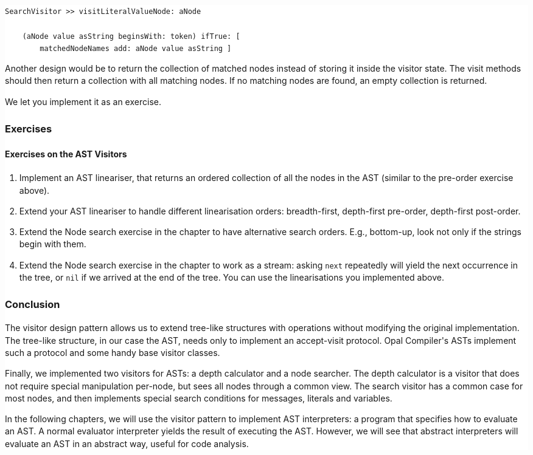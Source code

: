 ```
SearchVisitor >> visitLiteralValueNode: aNode

	(aNode value asString beginsWith: token) ifTrue: [
		matchedNodeNames add: aNode value asString ]
```



Another design would be to return the collection of matched nodes instead of storing it inside the visitor state. 
The visit methods should then return a collection with all matching nodes.
If no matching nodes are found, an empty collection is returned.

We let you implement it as an exercise. 

### Exercises

#### Exercises on the AST Visitors


1. Implement an AST lineariser, that returns an ordered collection of all the nodes in the AST (similar to the pre-order exercise above).

1. Extend your AST lineariser to handle different linearisation orders: breadth-first, depth-first pre-order, depth-first post-order.

1. Extend the Node search exercise in the chapter to have alternative search orders. E.g., bottom-up, look not only if the strings begin with them.

1. Extend the Node search exercise in the chapter to work as a stream: asking `next` repeatedly will yield the next occurrence in the tree, or `nil` if we arrived at the end of the tree. You can use the linearisations you implemented above.


### Conclusion

The visitor design pattern allows us to extend tree-like structures with operations without modifying the original implementation. The tree-like structure, in our case the AST, needs only to implement an accept-visit protocol. Opal Compiler's  ASTs implement such a protocol and some handy base visitor classes.

Finally, we implemented two visitors for ASTs: a depth calculator and a node searcher.
The depth calculator is a visitor that does not require special manipulation per-node, but sees all nodes through a common view. The search visitor has a common case for most nodes, and then implements special search conditions for messages, literals and variables.

In the following chapters, we will use the visitor pattern to implement AST interpreters: a program that specifies how to evaluate an AST. A normal evaluator interpreter yields the result of executing the AST.
However, we will see that abstract interpreters will evaluate an AST in an abstract way, useful for code analysis.
